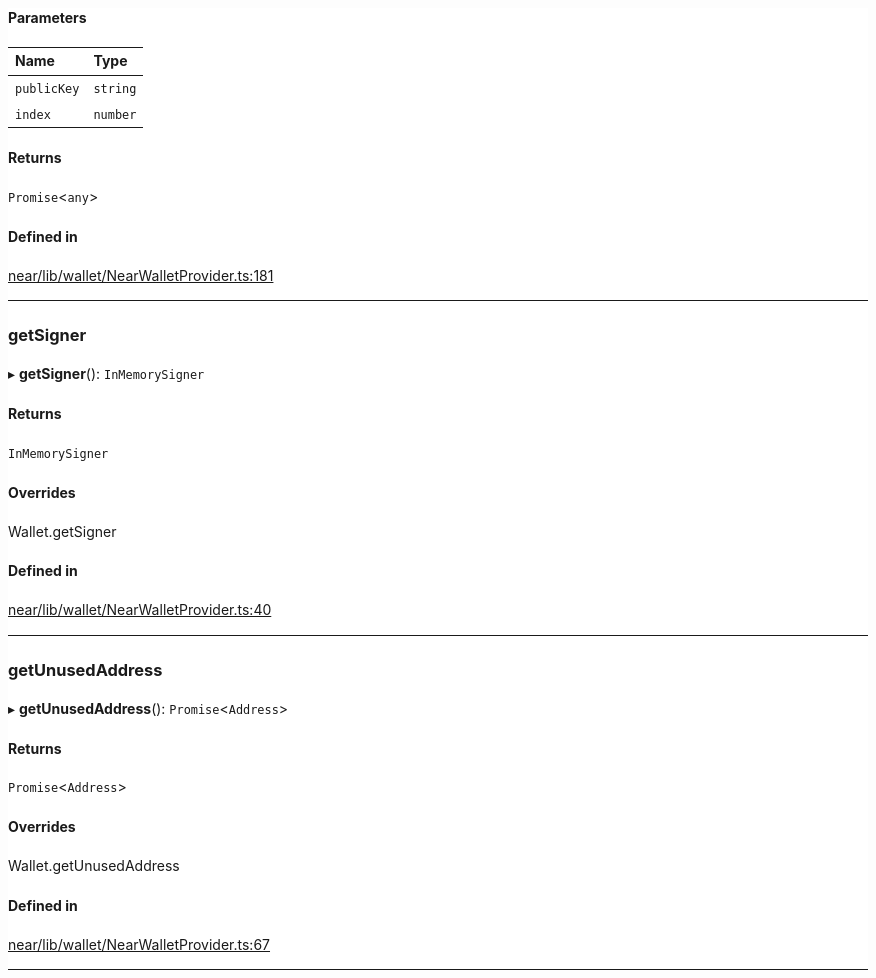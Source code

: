 #### Parameters

| Name | Type |
| :------ | :------ |
| `publicKey` | `string` |
| `index` | `number` |

#### Returns

`Promise`<`any`\>

#### Defined in

[near/lib/wallet/NearWalletProvider.ts:181](https://github.com/liquality/chainabstractionlayer/blob/c190aa67/packages/near/lib/wallet/NearWalletProvider.ts#L181)

___

### getSigner

▸ **getSigner**(): `InMemorySigner`

#### Returns

`InMemorySigner`

#### Overrides

Wallet.getSigner

#### Defined in

[near/lib/wallet/NearWalletProvider.ts:40](https://github.com/liquality/chainabstractionlayer/blob/c190aa67/packages/near/lib/wallet/NearWalletProvider.ts#L40)

___

### getUnusedAddress

▸ **getUnusedAddress**(): `Promise`<`Address`\>

#### Returns

`Promise`<`Address`\>

#### Overrides

Wallet.getUnusedAddress

#### Defined in

[near/lib/wallet/NearWalletProvider.ts:67](https://github.com/liquality/chainabstractionlayer/blob/c190aa67/packages/near/lib/wallet/NearWalletProvider.ts#L67)

___
